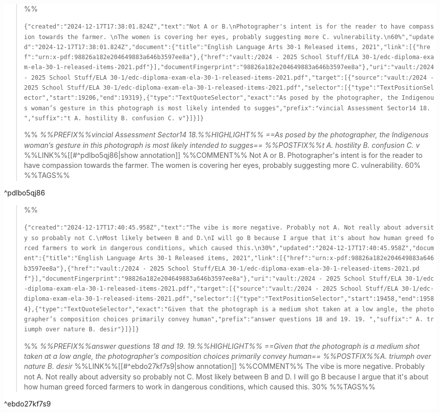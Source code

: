 
>%%
>```annotation-json
>{"created":"2024-12-17T17:38:01.824Z","text":"Not A or B.\nPhotographer's intent is for the reader to have compassion towards the farmer. \nThe women is covering her eyes, probably suggesting more C. vulnerability.\n60%","updated":"2024-12-17T17:38:01.824Z","document":{"title":"English Language Arts 30-1 Released items, 2021","link":[{"href":"urn:x-pdf:98826a182e204649883a646b3597ee8a"},{"href":"vault:/2024 - 2025 School Stuff/ELA 30-1/edc-diploma-exam-ela-30-1-released-items-2021.pdf"}],"documentFingerprint":"98826a182e204649883a646b3597ee8a"},"uri":"vault:/2024 - 2025 School Stuff/ELA 30-1/edc-diploma-exam-ela-30-1-released-items-2021.pdf","target":[{"source":"vault:/2024 - 2025 School Stuff/ELA 30-1/edc-diploma-exam-ela-30-1-released-items-2021.pdf","selector":[{"type":"TextPositionSelector","start":19206,"end":19319},{"type":"TextQuoteSelector","exact":"As posed by the photographer, the Indigenous woman’s gesture in this photograph is most likely intended to sugges","prefix":"vincial Assessment Sector14 18. ","suffix":"t A. hostility B. confusion C. v"}]}]}
>```
>%%
>*%%PREFIX%%vincial Assessment Sector14 18.%%HIGHLIGHT%% ==As posed by the photographer, the Indigenous woman’s gesture in this photograph is most likely intended to sugges== %%POSTFIX%%t A. hostility B. confusion C. v*
>%%LINK%%[[#^pdlbo5qj86|show annotation]]
>%%COMMENT%%
>Not A or B.
>Photographer's intent is for the reader to have compassion towards the farmer. 
>The women is covering her eyes, probably suggesting more C. vulnerability.
>60%
>%%TAGS%%
>
^pdlbo5qj86


>%%
>```annotation-json
>{"created":"2024-12-17T17:40:45.958Z","text":"The vibe is more negative. Probably not A. Not really about adversity so probably not C.\nMost likely between B and D.\nI will go B because I argue that it's about how human greed forced farmers to work in dangerous conditions, which caused this.\n30%","updated":"2024-12-17T17:40:45.958Z","document":{"title":"English Language Arts 30-1 Released items, 2021","link":[{"href":"urn:x-pdf:98826a182e204649883a646b3597ee8a"},{"href":"vault:/2024 - 2025 School Stuff/ELA 30-1/edc-diploma-exam-ela-30-1-released-items-2021.pdf"}],"documentFingerprint":"98826a182e204649883a646b3597ee8a"},"uri":"vault:/2024 - 2025 School Stuff/ELA 30-1/edc-diploma-exam-ela-30-1-released-items-2021.pdf","target":[{"source":"vault:/2024 - 2025 School Stuff/ELA 30-1/edc-diploma-exam-ela-30-1-released-items-2021.pdf","selector":[{"type":"TextPositionSelector","start":19458,"end":19584},{"type":"TextQuoteSelector","exact":"Given that the photograph is a medium shot taken at a low angle, the photographer’s composition choices primarily convey human","prefix":"answer questions 18 and 19. 19. ","suffix":" A. triumph over nature B. desir"}]}]}
>```
>%%
>*%%PREFIX%%answer questions 18 and 19. 19.%%HIGHLIGHT%% ==Given that the photograph is a medium shot taken at a low angle, the photographer’s composition choices primarily convey human== %%POSTFIX%%A. triumph over nature B. desir*
>%%LINK%%[[#^ebdo27kf7s9|show annotation]]
>%%COMMENT%%
>The vibe is more negative. Probably not A. Not really about adversity so probably not C.
>Most likely between B and D.
>I will go B because I argue that it's about how human greed forced farmers to work in dangerous conditions, which caused this.
>30%
>%%TAGS%%
>
^ebdo27kf7s9

